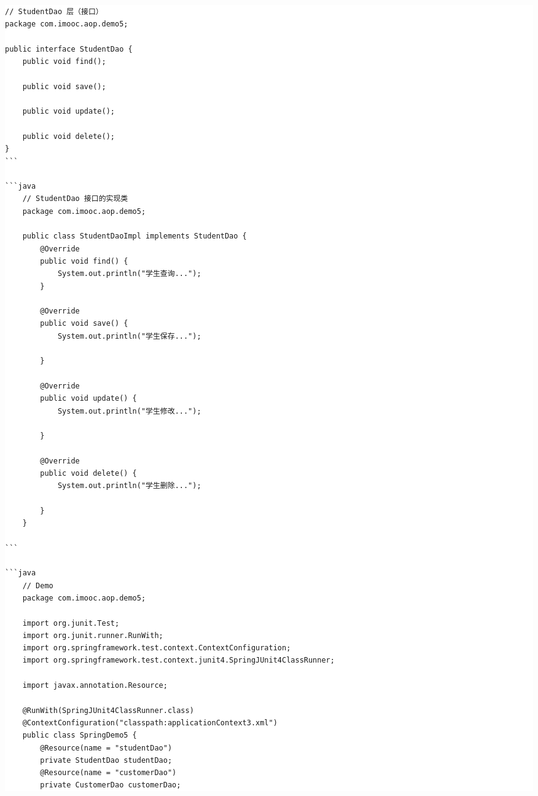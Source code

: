     // StudentDao 层（接口）
    package com.imooc.aop.demo5;

    public interface StudentDao {
        public void find();

        public void save();

        public void update();

        public void delete();
    }
    ```

    ```java
        // StudentDao 接口的实现类
        package com.imooc.aop.demo5;

        public class StudentDaoImpl implements StudentDao {
            @Override
            public void find() {
                System.out.println("学生查询...");
            }

            @Override
            public void save() {
                System.out.println("学生保存...");

            }

            @Override
            public void update() {
                System.out.println("学生修改...");

            }

            @Override
            public void delete() {
                System.out.println("学生删除...");

            }
        }

    ```

    ```java
        // Demo
        package com.imooc.aop.demo5;

        import org.junit.Test;
        import org.junit.runner.RunWith;
        import org.springframework.test.context.ContextConfiguration;
        import org.springframework.test.context.junit4.SpringJUnit4ClassRunner;

        import javax.annotation.Resource;

        @RunWith(SpringJUnit4ClassRunner.class)
        @ContextConfiguration("classpath:applicationContext3.xml")
        public class SpringDemo5 {
            @Resource(name = "studentDao")
            private StudentDao studentDao;
            @Resource(name = "customerDao")
            private CustomerDao customerDao;
